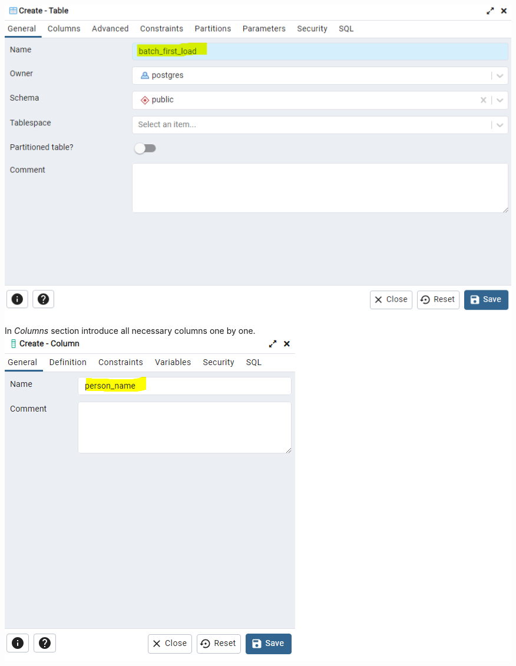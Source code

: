 ![Image 2.9](../media/image_2.9.PNG)

In *Columns* section introduce all necessary columns one by one.\
![Image 2.10](../media/image_2.10.PNG)
